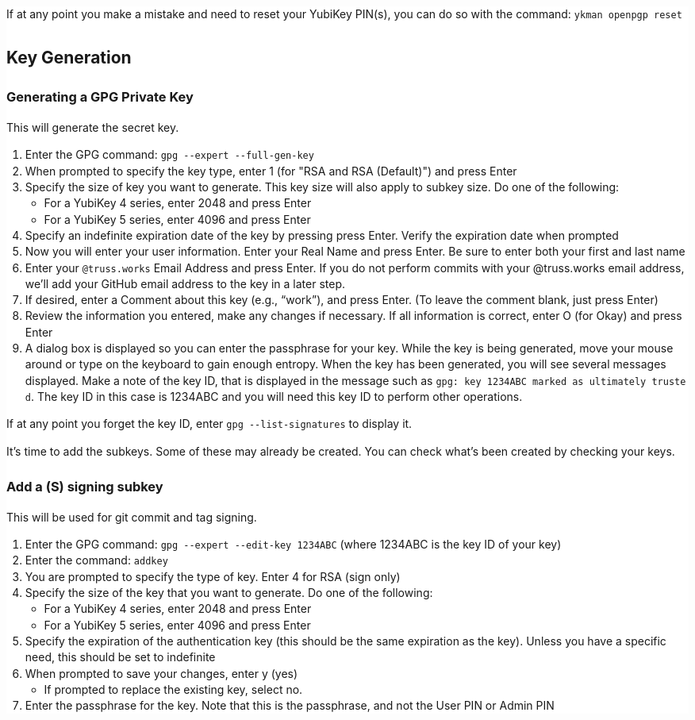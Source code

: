 If at any point you make a mistake and need to reset your YubiKey PIN(s), you can do so with the command: `ykman openpgp reset`

## Key Generation

### Generating a GPG Private Key

This will generate the secret key.

1. Enter the GPG command: `gpg --expert --full-gen-key`
1. When prompted to specify the key type, enter 1 (for "RSA and RSA (Default)") and press Enter
1. Specify the size of key you want to generate. This key size will also apply to subkey size. Do one of the following:
   * For a YubiKey 4 series, enter 2048 and press Enter
   * For a YubiKey 5 series, enter 4096 and press Enter
1. Specify an indefinite expiration date of the key by pressing press Enter. Verify the expiration date when prompted
1. Now you will enter your user information. Enter your Real Name and press Enter. Be sure to enter both your first and last name
1. Enter your `@truss.works` Email Address and press Enter. If you do not perform commits with your @truss.works email address, we’ll add your GitHub email address to the key in a later step.
1. If desired, enter a Comment about this key (e.g., “work”), and press Enter. (To leave the comment blank, just press Enter)
1. Review the information you entered, make any changes if necessary. If all information is correct, enter O (for Okay) and press Enter
1. A dialog box is displayed so you can enter the passphrase for your key. While the key is being generated, move your mouse around or type on the keyboard to gain enough entropy. When the key has been generated, you will see several messages displayed. Make a note of the key ID, that is displayed in the message such as `gpg: key 1234ABC marked as ultimately trusted`. The key ID in this case is 1234ABC and you will need this key ID to perform other operations.

If at any point you forget the key ID, enter `gpg --list-signatures` to display it.

It’s time to add the subkeys. Some of these may already be created. You can check what’s been created by checking your keys.

### Add a (S) signing subkey

This will be used for git commit and tag signing.

1. Enter the GPG command: `gpg --expert --edit-key 1234ABC` (where 1234ABC is the key ID of your key)
1. Enter the command: `addkey`
1. You are prompted to specify the type of key. Enter 4 for RSA (sign only)
1. Specify the size of the key that you want to generate. Do one of the following:
   * For a YubiKey 4 series, enter 2048 and press Enter
   * For a YubiKey 5 series, enter 4096 and press Enter
1. Specify the expiration of the authentication key (this should be the same expiration as the key). Unless you have a specific need, this should be set to indefinite
1. When prompted to save your changes, enter y (yes)
   * If prompted to replace the existing key, select no.
1. Enter the passphrase for the key. Note that this is the passphrase, and not the User PIN or Admin PIN
